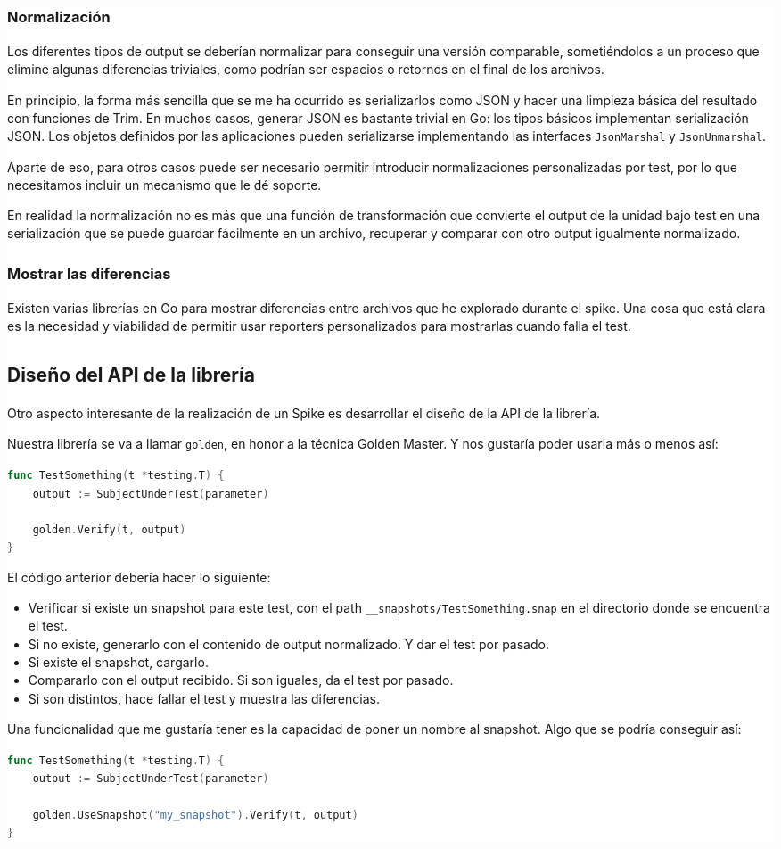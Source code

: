 ### Normalización

Los diferentes tipos de output se deberían normalizar para conseguir una versión comparable, sometiéndolos a un proceso que elimine algunas diferencias triviales, como podrían ser espacios o retornos en el final de los archivos. 

En principio, la forma más sencilla que se me ha ocurrido es serializarlos como JSON y hacer una limpieza básica del resultado con funciones de Trim. En muchos casos, generar JSON es bastante trivial en Go: los tipos básicos implementan serialización JSON. Los objetos definidos por las aplicaciones pueden serializarse implementando las interfaces `JsonMarshal` y `JsonUnmarshal`.

Aparte de eso, para otros casos puede ser necesario permitir introducir normalizaciones personalizadas por test, por lo que necesitamos incluir un mecanismo que le dé soporte. 

En realidad la normalización no es más que una función de transformación que convierte el output de la unidad bajo test en una serialización que se puede guardar fácilmente en un archivo, recuperar y comparar con otro output igualmente normalizado.

### Mostrar las diferencias

Existen varias librerías en Go para mostrar diferencias entre archivos que he explorado durante el spike. Una cosa que está clara es la necesidad y viabilidad de permitir usar reporters personalizados para mostrarlas cuando falla el test.

## Diseño del API de la librería

Otro aspecto interesante de la realización de un Spike es desarrollar el diseño de la API de la librería.

Nuestra librería se va a llamar `golden`, en honor a la técnica Golden Master. Y nos gustaría poder usarla más o menos así:

```go
func TestSomething(t *testing.T) {
    output := SubjectUnderTest(parameter)

    golden.Verify(t, output)
}
```
El código anterior debería hacer lo siguiente:

* Verificar si existe un snapshot para este test, con el path `__snapshots/TestSomething.snap` en el directorio donde se encuentra el test.
* Si no existe, generarlo con el contenido de output normalizado. Y dar el test por pasado.
* Si existe el snapshot, cargarlo.
* Compararlo con el output recibido. Si son iguales, da el test por pasado.
* Si son distintos, hace fallar el test y muestra las diferencias.

Una funcionalidad que me gustaría tener es la capacidad de poner un nombre al snapshot. Algo que se podría conseguir así:

```go
func TestSomething(t *testing.T) {
    output := SubjectUnderTest(parameter)

    golden.UseSnapshot("my_snapshot").Verify(t, output)
}
```
